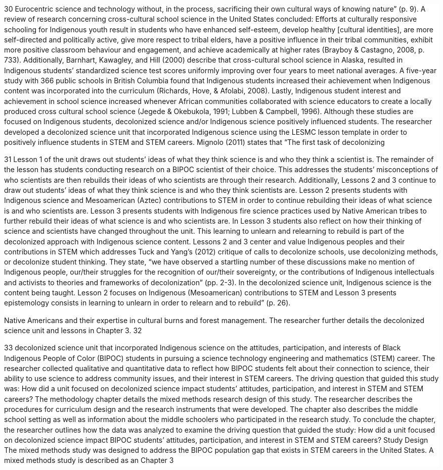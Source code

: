 30
Eurocentric science and technology without, in the process, sacrificing their own cultural ways of knowing nature” (p. 9). A review of research concerning cross-cultural school science in the United States concluded:
Efforts at culturally responsive schooling for Indigenous youth result in students who have enhanced self-esteem, develop healthy [cultural identities], are more self-directed and politically active, give more respect to tribal elders, have a positive influence in their tribal communities, exhibit more positive classroom behaviour and engagement, and achieve academically at higher rates (Brayboy & Castagno, 2008, p. 733).
Additionally, Barnhart, Kawagley, and Hill (2000) describe that cross-cultural school science in Alaska, resulted in Indigenous students’ standardized science test scores uniformly improving over four years to meet national averages. A five-year study with 366 public schools in British Columbia found that Indigenous students increased their achievement when Indigenous content was incorporated into the curriculum (Richards, Hove, & Afolabi, 2008). Lastly, Indigenous student interest and achievement in school science increased whenever African communities collaborated with science educators to create a locally produced cross cultural school science (Jegede & Okebukola, 1991; Lubben & Campbell, 1996). Although these studies are focused on Indigenous students, decolonized science and/or Indigenous science positively influenced students.
The researcher developed a decolonized science unit that incorporated Indigenous science using the LESMC lesson template in order to positively influence students in STEM and STEM careers. Mignolo (2011) states that “The first task of decolonizing
                      
31
Lesson 1 of the unit draws out students’ ideas of what they think science is and who they think a scientist is. The remainder of the lesson has students conducting research on a BIPOC scientist of their choice. This addresses the students’ misconceptions of who scientists are then rebuilds their ideas of who scientists are through their research. Additionally, Lessons 2 and 3 continue to draw out students’ ideas of what they think science is and who they think scientists are. Lesson 2 presents students with Indigenous science and Mesoamerican (Aztec) contributions to STEM in order to continue rebuilding their ideas of what science is and who scientists are. Lesson 3 presents students with Indigenous fire science practices used by Native American tribes to further rebuild their ideas of what science is and who scientists are. In Lesson 3 students also reflect on how their thinking of science and scientists have changed throughout the unit. This learning to unlearn and relearning to rebuild is part of the decolonized approach with Indigenous science content.
Lessons 2 and 3 center and value Indigenous peoples and their contributions in STEM which addresses Tuck and Yang’s (2012) critique of calls to decolonize schools, use decolonizing methods, or decolonize student thinking. They state, “we have observed a startling number of these discussions make no mention of Indigenous people, our/their struggles for the recognition of our/their sovereignty, or the contributions of Indigenous intellectuals and activists to theories and frameworks of decolonization” (pp. 2-3). In the decolonized science unit, Indigenous science is the content being taught. Lesson 2 focuses on Indigenous (Mesoamerican) contributions to STEM and Lesson 3 presents
epistemology consists in learning to unlearn in order to relearn and to rebuild” (p. 26).
                     
Native Americans and their expertise in cultural burns and forest management. The researcher further details the decolonized science unit and lessons in Chapter 3.
32
  
33
decolonized science unit that incorporated Indigenous science on the attitudes, participation, and interests of Black Indigenous People of Color (BIPOC) students in pursuing a science technology engineering and mathematics (STEM) career. The researcher collected qualitative and quantitative data to reflect how BIPOC students felt about their connection to science, their ability to use science to address community issues, and their interest in STEM careers. The driving question that guided this study was: How did a unit focused on decolonized science impact students’ attitudes, participation, and interest in STEM and STEM careers?
The methodology chapter details the mixed methods research design of this study. The researcher describes the procedures for curriculum design and the research instruments that were developed. The chapter also describes the middle school setting as well as information about the middle schoolers who participated in the research study. To conclude the chapter, the researcher outlines how the data was analyzed to examine the driving question that guided the study: How did a unit focused on decolonized science impact BIPOC students’ attitudes, participation, and interest in STEM and STEM careers?
Study Design
The mixed methods study was designed to address the BIPOC population gap that exists in STEM careers in the United States. A mixed methods study is described as an
Chapter 3